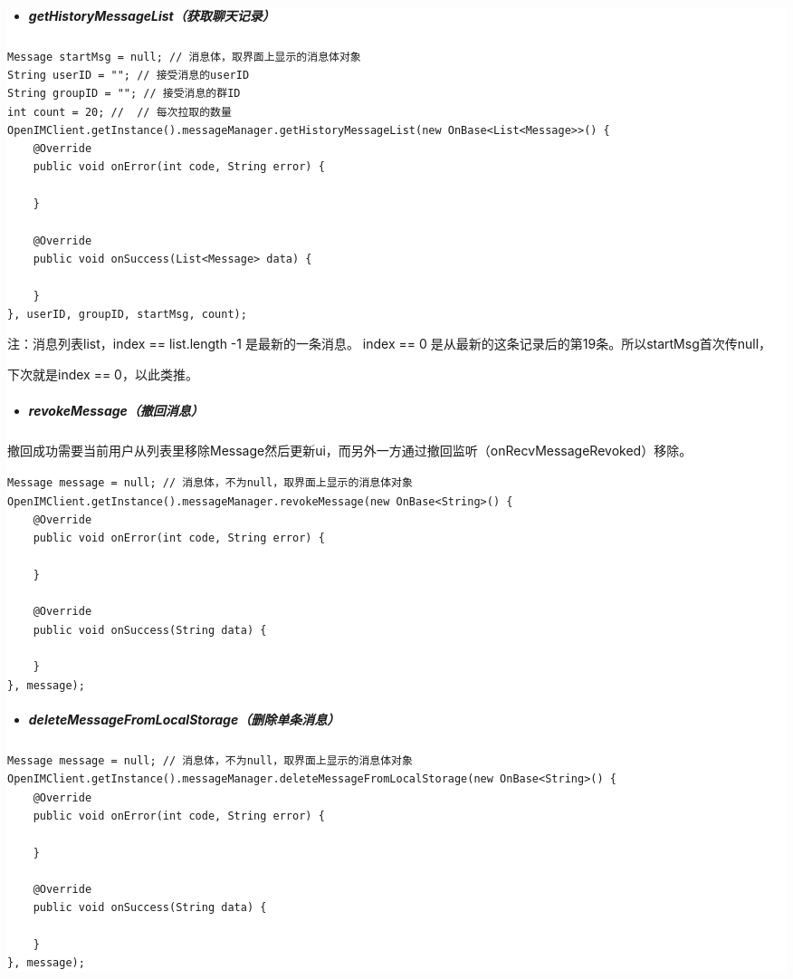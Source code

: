 ```
```

- ##### getHistoryMessageList（获取聊天记录）

```
Message startMsg = null; // 消息体，取界面上显示的消息体对象
String userID = ""; // 接受消息的userID
String groupID = ""; // 接受消息的群ID
int count = 20; //  // 每次拉取的数量
OpenIMClient.getInstance().messageManager.getHistoryMessageList(new OnBase<List<Message>>() {
    @Override
    public void onError(int code, String error) {

    }

    @Override
    public void onSuccess(List<Message> data) {

    }
}, userID, groupID, startMsg, count);
```

注：消息列表list，index == list.length -1 是最新的一条消息。 index == 0 是从最新的这条记录后的第19条。所以startMsg首次传null，

下次就是index == 0，以此类推。

- ##### revokeMessage（撤回消息）

撤回成功需要当前用户从列表里移除Message然后更新ui，而另外一方通过撤回监听（onRecvMessageRevoked）移除。

```
Message message = null; // 消息体，不为null，取界面上显示的消息体对象
OpenIMClient.getInstance().messageManager.revokeMessage(new OnBase<String>() {
    @Override
    public void onError(int code, String error) {

    }

    @Override
    public void onSuccess(String data) {

    }
}, message);
```

- ##### deleteMessageFromLocalStorage（删除单条消息）

```
Message message = null; // 消息体，不为null，取界面上显示的消息体对象
OpenIMClient.getInstance().messageManager.deleteMessageFromLocalStorage(new OnBase<String>() {
    @Override
    public void onError(int code, String error) {

    }

    @Override
    public void onSuccess(String data) {

    }
}, message);
```
